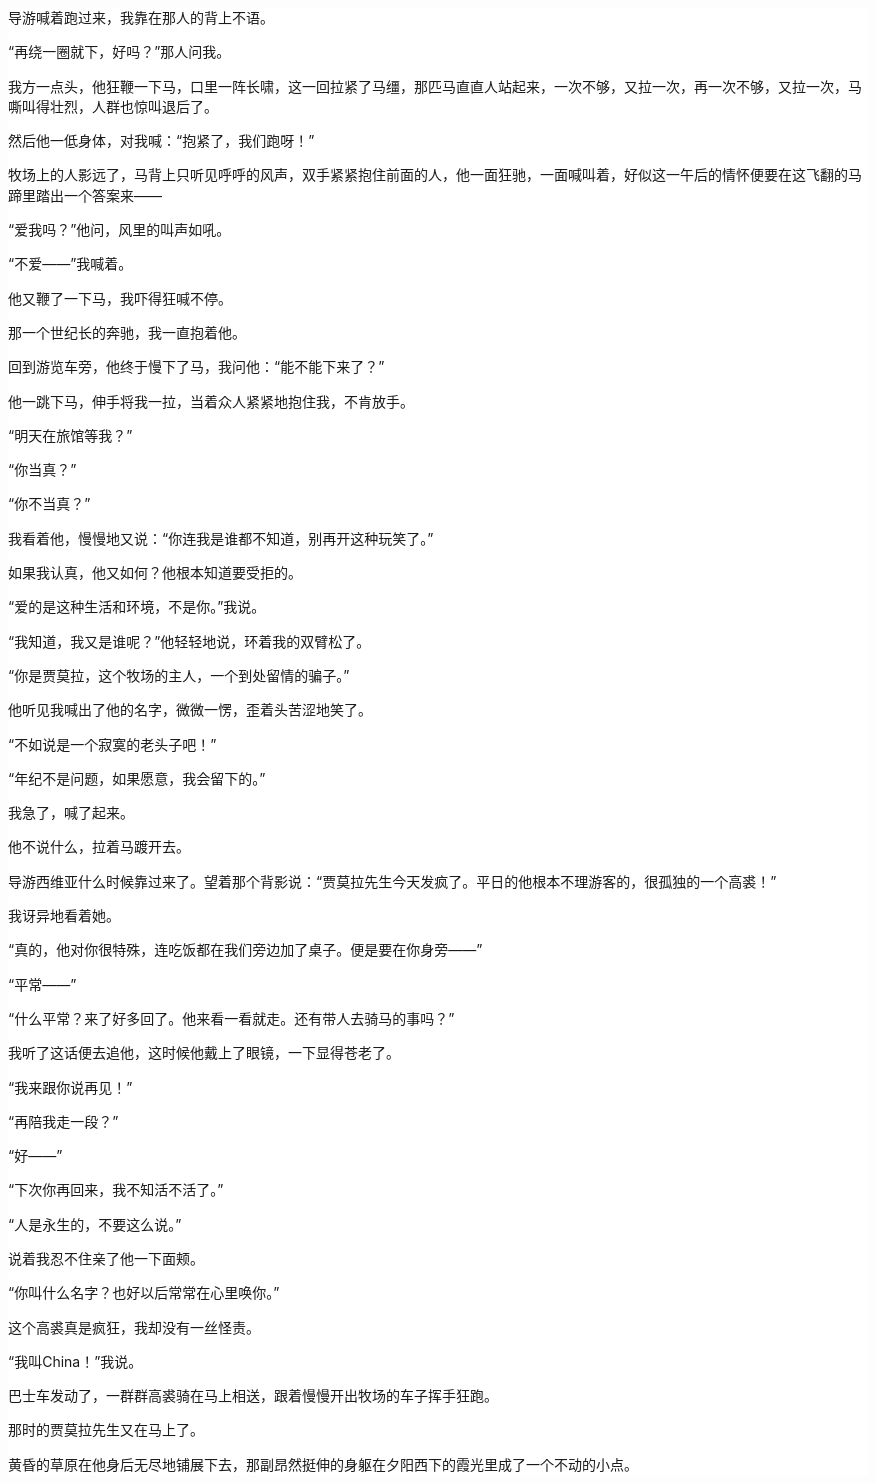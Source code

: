 导游喊着跑过来，我靠在那人的背上不语。

“再绕一圈就下，好吗？”那人问我。

我方一点头，他狂鞭一下马，口里一阵长啸，这一回拉紧了马缰，那匹马直直人站起来，一次不够，又拉一次，再一次不够，又拉一次，马嘶叫得壮烈，人群也惊叫退后了。

然后他一低身体，对我喊：“抱紧了，我们跑呀！”

牧场上的人影远了，马背上只听见呼呼的风声，双手紧紧抱住前面的人，他一面狂驰，一面喊叫着，好似这一午后的情怀便要在这飞翻的马蹄里踏出一个答案来——

“爱我吗？”他问，风里的叫声如吼。

“不爱——”我喊着。

他又鞭了一下马，我吓得狂喊不停。

那一个世纪长的奔驰，我一直抱着他。

回到游览车旁，他终于慢下了马，我问他：“能不能下来了？”

他一跳下马，伸手将我一拉，当着众人紧紧地抱住我，不肯放手。

“明天在旅馆等我？”

“你当真？”

“你不当真？”

我看着他，慢慢地又说：“你连我是谁都不知道，别再开这种玩笑了。”

如果我认真，他又如何？他根本知道要受拒的。

“爱的是这种生活和环境，不是你。”我说。

“我知道，我又是谁呢？”他轻轻地说，环着我的双臂松了。

“你是贾莫拉，这个牧场的主人，一个到处留情的骗子。”

他听见我喊出了他的名字，微微一愣，歪着头苦涩地笑了。

“不如说是一个寂寞的老头子吧！”

“年纪不是问题，如果愿意，我会留下的。”

我急了，喊了起来。

他不说什么，拉着马踱开去。

导游西维亚什么时候靠过来了。望着那个背影说：“贾莫拉先生今天发疯了。平日的他根本不理游客的，很孤独的一个高裘！”

我讶异地看着她。

“真的，他对你很特殊，连吃饭都在我们旁边加了桌子。便是要在你身旁——”

“平常——”

“什么平常？来了好多回了。他来看一看就走。还有带人去骑马的事吗？”

我听了这话便去追他，这时候他戴上了眼镜，一下显得苍老了。

“我来跟你说再见！”

“再陪我走一段？”

“好——”

“下次你再回来，我不知活不活了。”

“人是永生的，不要这么说。”

说着我忍不住亲了他一下面颊。

“你叫什么名字？也好以后常常在心里唤你。”

这个高裘真是疯狂，我却没有一丝怪责。

“我叫China！”我说。

巴士车发动了，一群群高裘骑在马上相送，跟着慢慢开出牧场的车子挥手狂跑。

那时的贾莫拉先生又在马上了。

黄昏的草原在他身后无尽地铺展下去，那副昂然挺伸的身躯在夕阳西下的霞光里成了一个不动的小点。